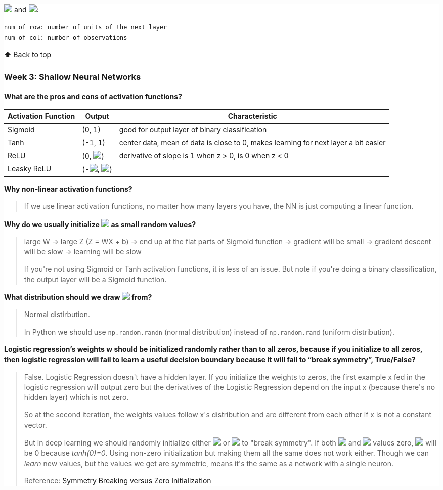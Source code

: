 <img src="https://latex.codecogs.com/png.latex?Z^{[l]}"> and <img src="https://latex.codecogs.com/png.latex?A^{[l]}">:
```
num of row: number of units of the next layer
num of col: number of observations
```
[⬆️ Back to top](#table-of-contents)


### Week 3: Shallow Neural Networks

**What are the pros and cons of activation functions?**

| Activation Function      | Output | Characteristic |
| ----------- | ----------- | ----------- | 
| Sigmoid     | (0, 1)       |  good for output layer of binary classification   |
| Tanh        | (-1, 1)  |  center data, mean of data is close to 0, makes learning for next layer a bit easier  |
| ReLU        |  (0, <img src="https://latex.codecogs.com/png.latex?\infty">)   |  derivative of slope is 1 when z > 0,  is 0 when z < 0  | 
| Leasky ReLU  |  (-<img src="https://latex.codecogs.com/png.latex?\infty">, <img src="https://latex.codecogs.com/png.latex?\infty">)    |



**Why non-linear activation functions?** 

> If we use linear activation functions, no matter how many layers you have, the NN is just computing a linear function. 


**Why do we usually initialize <img src="https://latex.codecogs.com/png.latex?W"> as small random values?** 

> large W -> large Z (Z = WX + b) -> end up at the flat parts of Sigmoid function 
-> gradient will be small -> gradient descent will be slow -> learning will be slow
>
>If you're not using Sigmoid or Tanh activation functions, it is less of an issue. But note if you're doing a binary classification, the output layer will be a Sigmoid function. 

**What distribution should we draw <img src="https://latex.codecogs.com/png.latex?W"> from?**

> Normal distirbution. 
>
> In Python we should use `np.random.randn` (normal distribution) instead of `np.random.rand` (uniform distribution). 

**Logistic regression’s weights w should be initialized randomly rather than to all zeros, because if you initialize to all zeros, then logistic regression will fail to learn a useful decision boundary because it will fail to “break symmetry”, True/False?**


> False. Logistic Regression doesn't have a hidden layer. If you initialize the weights to zeros, the first example x fed in the logistic regression will output zero but the derivatives of the Logistic Regression depend on the input x (because there's no hidden layer) which is not zero. 
> 
> So at the second iteration, the weights values follow x's distribution and are different from each other if x is not a constant vector. 
>
> But in deep learning we should randomly initialize either <img src="https://latex.codecogs.com/png.latex?W"> or <img src="https://latex.codecogs.com/png.latex?b"> to "break symmetry". 
If both <img src="https://latex.codecogs.com/png.latex?W"> and <img src="https://latex.codecogs.com/png.latex?b"> values zero, <img src="https://latex.codecogs.com/png.latex?A^{[1]}"> will be 0 because *tanh(0)=0*. 
>Using non-zero initialization but making them all the same does not work either. Though we can *learn* new values, but the values we get are symmetric, means it's the same as a network with a single neuron. 
>
>Reference: [Symmetry Breaking versus Zero Initialization](https://community.deeplearning.ai/t/symmetry-breaking-versus-zero-initialization/16061)
